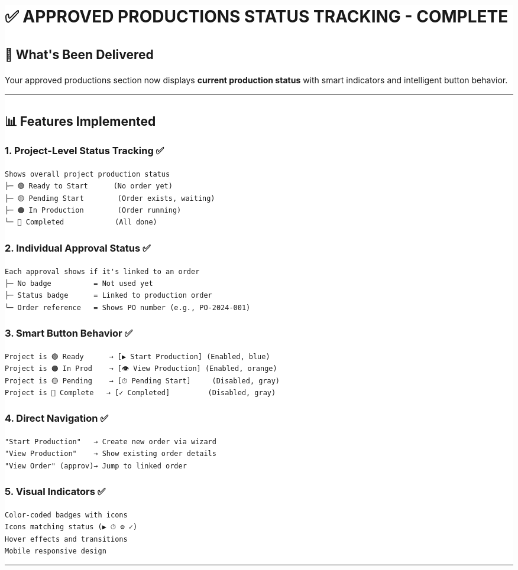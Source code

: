 # ✅ APPROVED PRODUCTIONS STATUS TRACKING - COMPLETE

## 🎉 What's Been Delivered

Your approved productions section now displays **current production status** with smart indicators and intelligent button behavior.

---

## 📊 Features Implemented

### 1. **Project-Level Status Tracking** ✅
```
Shows overall project production status
├─ 🟢 Ready to Start      (No order yet)
├─ 🟡 Pending Start        (Order exists, waiting)
├─ 🟠 In Production        (Order running)
└─ 🔵 Completed            (All done)
```

### 2. **Individual Approval Status** ✅
```
Each approval shows if it's linked to an order
├─ No badge          = Not used yet
├─ Status badge      = Linked to production order
└─ Order reference   = Shows PO number (e.g., PO-2024-001)
```

### 3. **Smart Button Behavior** ✅
```
Project is 🟢 Ready      → [▶ Start Production] (Enabled, blue)
Project is 🟠 In Prod    → [👁 View Production] (Enabled, orange)
Project is 🟡 Pending    → [⏱ Pending Start]     (Disabled, gray)
Project is 🔵 Complete   → [✓ Completed]         (Disabled, gray)
```

### 4. **Direct Navigation** ✅
```
"Start Production"   → Create new order via wizard
"View Production"    → Show existing order details
"View Order" (approv)→ Jump to linked order
```

### 5. **Visual Indicators** ✅
```
Color-coded badges with icons
Icons matching status (▶ ⏱ ⚙ ✓)
Hover effects and transitions
Mobile responsive design
```

---